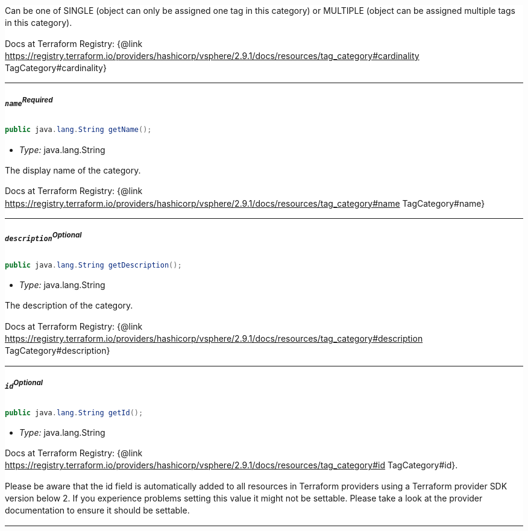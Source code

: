 Can be one of SINGLE (object can only be assigned one tag in this category) or MULTIPLE (object can be assigned multiple tags in this category).

Docs at Terraform Registry: {@link https://registry.terraform.io/providers/hashicorp/vsphere/2.9.1/docs/resources/tag_category#cardinality TagCategory#cardinality}

---

##### `name`<sup>Required</sup> <a name="name" id="@cdktf/provider-vsphere.tagCategory.TagCategoryConfig.property.name"></a>

```java
public java.lang.String getName();
```

- *Type:* java.lang.String

The display name of the category.

Docs at Terraform Registry: {@link https://registry.terraform.io/providers/hashicorp/vsphere/2.9.1/docs/resources/tag_category#name TagCategory#name}

---

##### `description`<sup>Optional</sup> <a name="description" id="@cdktf/provider-vsphere.tagCategory.TagCategoryConfig.property.description"></a>

```java
public java.lang.String getDescription();
```

- *Type:* java.lang.String

The description of the category.

Docs at Terraform Registry: {@link https://registry.terraform.io/providers/hashicorp/vsphere/2.9.1/docs/resources/tag_category#description TagCategory#description}

---

##### `id`<sup>Optional</sup> <a name="id" id="@cdktf/provider-vsphere.tagCategory.TagCategoryConfig.property.id"></a>

```java
public java.lang.String getId();
```

- *Type:* java.lang.String

Docs at Terraform Registry: {@link https://registry.terraform.io/providers/hashicorp/vsphere/2.9.1/docs/resources/tag_category#id TagCategory#id}.

Please be aware that the id field is automatically added to all resources in Terraform providers using a Terraform provider SDK version below 2.
If you experience problems setting this value it might not be settable. Please take a look at the provider documentation to ensure it should be settable.

---



